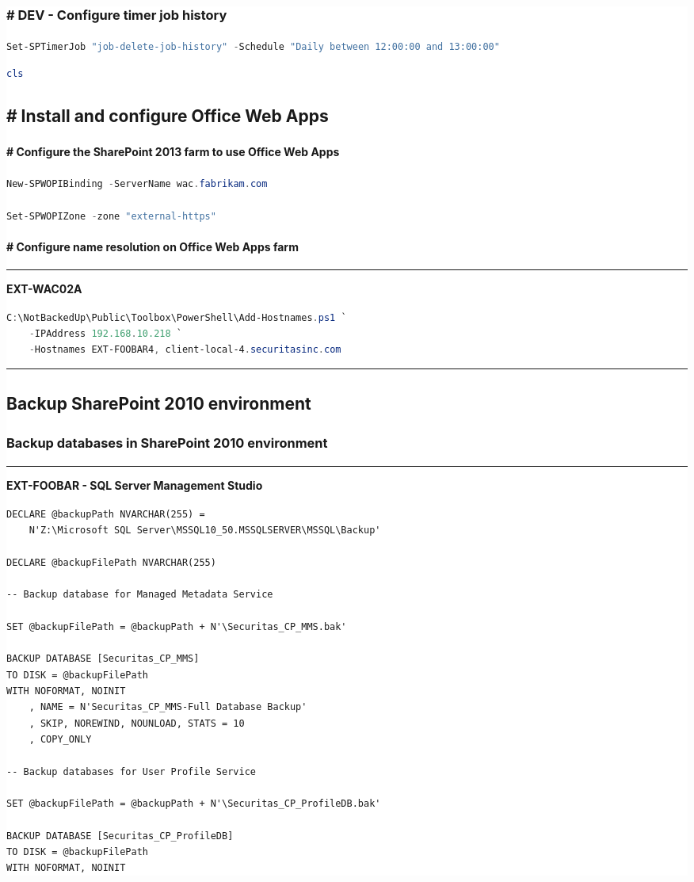 ### # DEV - Configure timer job history

```PowerShell
Set-SPTimerJob "job-delete-job-history" -Schedule "Daily between 12:00:00 and 13:00:00"
```

```PowerShell
cls
```

## # Install and configure Office Web Apps

#### # Configure the SharePoint 2013 farm to use Office Web Apps

```PowerShell
New-SPWOPIBinding -ServerName wac.fabrikam.com

Set-SPWOPIZone -zone "external-https"
```

#### # Configure name resolution on Office Web Apps farm

---

**EXT-WAC02A**

```PowerShell
C:\NotBackedUp\Public\Toolbox\PowerShell\Add-Hostnames.ps1 `
    -IPAddress 192.168.10.218 `
    -Hostnames EXT-FOOBAR4, client-local-4.securitasinc.com
```

---

## Backup SharePoint 2010 environment

### Backup databases in SharePoint 2010 environment

---

**EXT-FOOBAR - SQL Server Management Studio**

```Console
DECLARE @backupPath NVARCHAR(255) =
    N'Z:\Microsoft SQL Server\MSSQL10_50.MSSQLSERVER\MSSQL\Backup'

DECLARE @backupFilePath NVARCHAR(255)

-- Backup database for Managed Metadata Service

SET @backupFilePath = @backupPath + N'\Securitas_CP_MMS.bak'

BACKUP DATABASE [Securitas_CP_MMS]
TO DISK = @backupFilePath
WITH NOFORMAT, NOINIT
    , NAME = N'Securitas_CP_MMS-Full Database Backup'
    , SKIP, NOREWIND, NOUNLOAD, STATS = 10
    , COPY_ONLY

-- Backup databases for User Profile Service

SET @backupFilePath = @backupPath + N'\Securitas_CP_ProfileDB.bak'

BACKUP DATABASE [Securitas_CP_ProfileDB]
TO DISK = @backupFilePath
WITH NOFORMAT, NOINIT
```